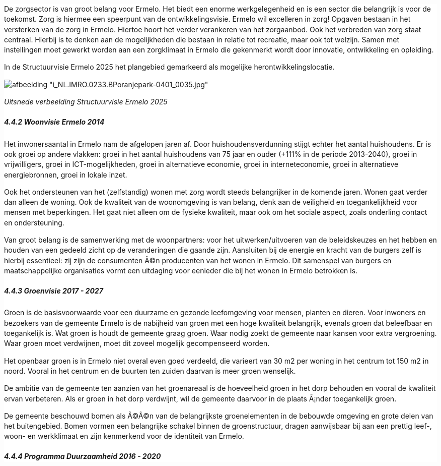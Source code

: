 De zorgsector is van groot belang voor Ermelo. Het biedt een enorme werkgelegenheid en is een sector die belangrijk is voor de toekomst. Zorg is hiermee een speerpunt van de ontwikkelingsvisie. Ermelo wil excelleren in zorg! Opgaven bestaan in het versterken van de zorg in Ermelo. Hiertoe hoort het verder verankeren van het zorgaanbod. Ook het verbreden van zorg staat centraal. Hierbij is te denken aan de mogelijkheden die bestaan in relatie tot recreatie, maar ook tot welzijn. Samen met instellingen moet gewerkt worden aan een zorgklimaat in Ermelo die gekenmerkt wordt door innovatie, ontwikkeling en opleiding.

In de Structuurvisie Ermelo 2025 het plangebied gemarkeerd als mogelijke herontwikkelingslocatie.

![afbeelding "i_NL.IMRO.0233.BPoranjepark-0401_0035.jpg"](i_NL.IMRO.0233.BPoranjepark-0401_0035.jpg)

*Uitsnede verbeelding Structuurvisie Ermelo 2025*

##### 4\.4\.2 Woonvisie Ermelo 2014

Het inwonersaantal in Ermelo nam de afgelopen jaren af. Door huishoudensverdunning stijgt echter het aantal huishoudens. Er is ook groei op andere vlakken: groei in het aantal huishoudens van 75 jaar en ouder (\+111% in de periode 2013\-2040\), groei in vrijwilligers, groei in ICT\-mogelijkheden, groei in alternatieve economie, groei in interneteconomie, groei in alternatieve energiebronnen, groei in lokale inzet.

Ook het ondersteunen van het (zelfstandig) wonen met zorg wordt steeds belangrijker in de komende jaren. Wonen gaat verder dan alleen de woning. Ook de kwaliteit van de woonomgeving is van belang, denk aan de veiligheid en toegankelijkheid voor mensen met beperkingen. Het gaat niet alleen om de fysieke kwaliteit, maar ook om het sociale aspect, zoals onderling contact en ondersteuning.

Van groot belang is de samenwerking met de woonpartners: voor het uitwerken/uitvoeren van de beleidskeuzes en het hebben en houden van een gedeeld zicht op de veranderingen die gaande zijn. Aansluiten bij de energie en kracht van de burgers zelf is hierbij essentieel: zij zijn de consumenten Ã©n producenten van het wonen in Ermelo. Dit samenspel van burgers en maatschappelijke organisaties vormt een uitdaging voor eenieder die bij het wonen in Ermelo betrokken is.

##### 4\.4\.3 Groenvisie 2017 \- 2027

Groen is de basisvoorwaarde voor een duurzame en gezonde leefomgeving voor mensen, planten en dieren. Voor inwoners en bezoekers van de gemeente Ermelo is de nabijheid van groen met een hoge kwaliteit belangrijk, evenals groen dat beleefbaar en toegankelijk is. Wat groen is houdt de gemeente graag groen. Waar nodig zoekt de gemeente naar kansen voor extra vergroening. Waar groen moet verdwijnen, moet dit zoveel mogelijk gecompenseerd worden.

Het openbaar groen is in Ermelo niet overal even goed verdeeld, die varieert van 30 m2 per woning in het centrum tot 150 m2 in noord. Vooral in het centrum en de buurten ten zuiden daarvan is meer groen wenselijk.

De ambitie van de gemeente ten aanzien van het groenareaal is de hoeveelheid groen in het dorp behouden en vooral de kwaliteit ervan verbeteren. Als er groen in het dorp verdwijnt, wil de gemeente daarvoor in de plaats Ã¡nder toegankelijk groen.

De gemeente beschouwd bomen als Ã©Ã©n van de belangrijkste groenelementen in de bebouwde omgeving en grote delen van het buitengebied. Bomen vormen een belangrijke schakel binnen de groenstructuur, dragen aanwijsbaar bij aan een prettig leef\-, woon\- en werkklimaat en zijn kenmerkend voor de identiteit van Ermelo.

##### 4\.4\.4 Programma Duurzaamheid 2016 \- 2020
